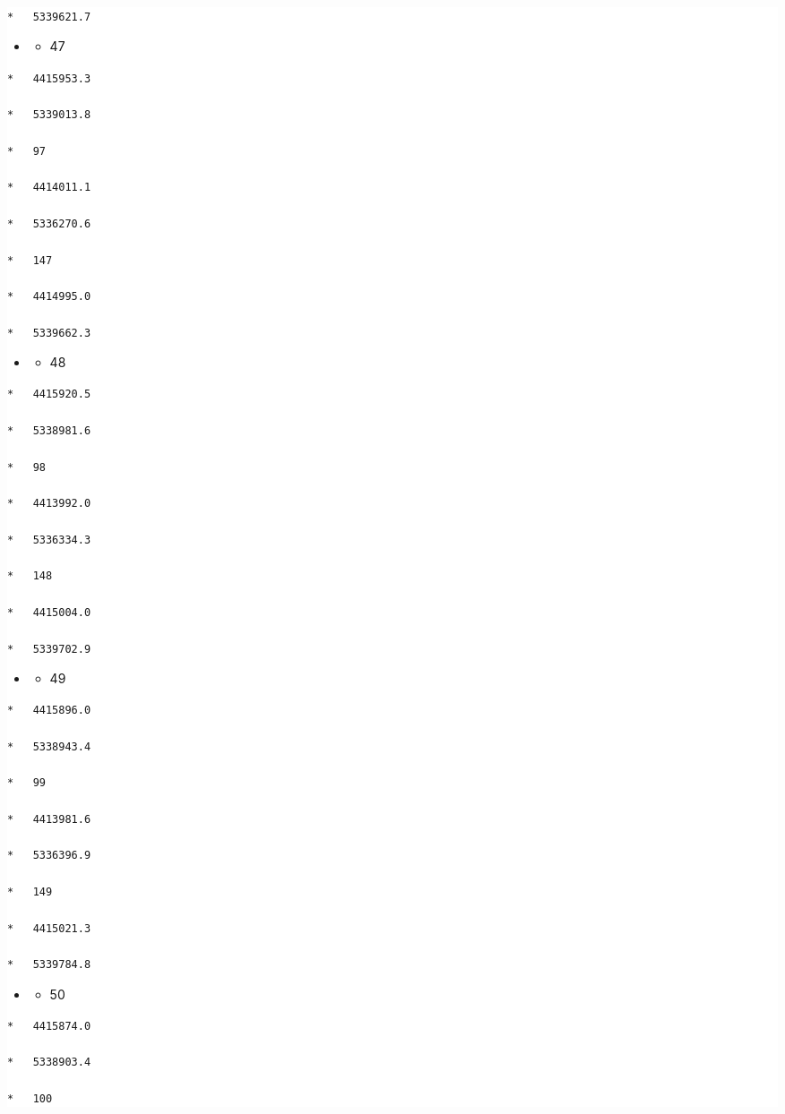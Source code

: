    *   5339621.7


*    *   47

    *   4415953.3

    *   5339013.8

    *   97

    *   4414011.1

    *   5336270.6

    *   147

    *   4414995.0

    *   5339662.3


*    *   48

    *   4415920.5

    *   5338981.6

    *   98

    *   4413992.0

    *   5336334.3

    *   148

    *   4415004.0

    *   5339702.9


*    *   49

    *   4415896.0

    *   5338943.4

    *   99

    *   4413981.6

    *   5336396.9

    *   149

    *   4415021.3

    *   5339784.8


*    *   50

    *   4415874.0

    *   5338903.4

    *   100
